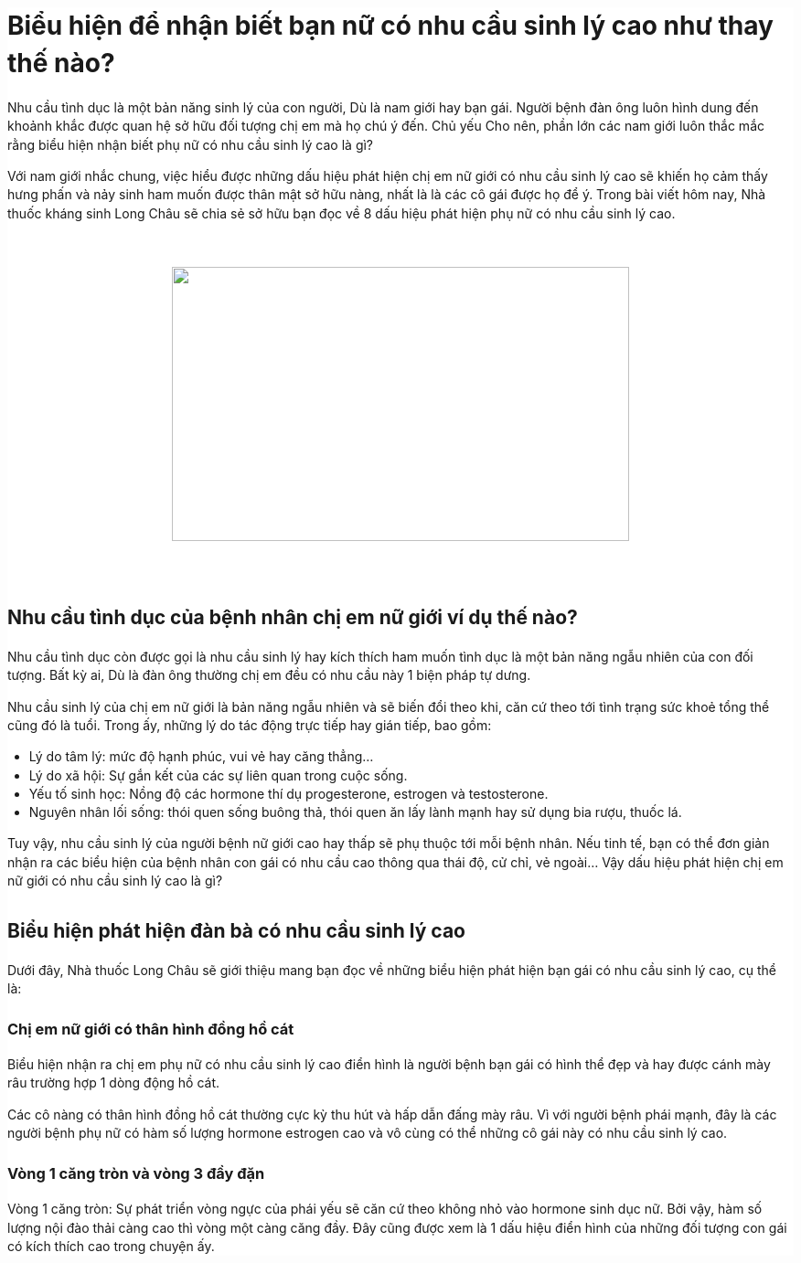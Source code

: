 <h1>Biểu hiện để nhận biết bạn nữ có nhu cầu sinh lý cao như thay thế nào?</h1>

<p>Nhu cầu tình dục là một bản năng sinh lý của con người, Dù là nam giới hay bạn gái. Người bệnh đàn ông luôn hình dung đến khoảnh khắc được quan hệ sở hữu đối tượng chị em mà họ chú ý đến. Chủ yếu Cho nên, phần lớn các nam giới luôn thắc mắc rằng biểu hiện nhận biết phụ nữ có nhu cầu sinh lý cao là gì?</p>

<p>Với nam giới nhắc chung, việc hiểu được những dấu hiệu phát hiện chị em nữ giới có nhu cầu sinh lý cao sẽ khiến họ cảm thấy hưng phấn và nảy sinh ham muốn được thân mật sở hữu nàng, nhất là là các cô gái được họ để ý. Trong bài viết hôm nay, Nhà thuốc kháng sinh Long Châu sẽ chia sẻ sở hữu bạn đọc về 8 dấu hiệu phát hiện phụ nữ có nhu cầu sinh lý cao.</p>

<p> </p>

<p style="text-align:center"><img src="https://api.phongkhamdalieuhn.com/cdn-media/09-07-2024/668ce81c8bb50-pnlende.webp" style="height:300px; width:500px" /></p>

<p> </p>

<h2>Nhu cầu tình dục của bệnh nhân chị em nữ giới ví dụ thế nào?</h2>

<p>Nhu cầu tình dục còn được gọi là nhu cầu sinh lý hay kích thích ham muốn tình dục là một bản năng ngẫu nhiên của con đối tượng. Bất kỳ ai, Dù là đàn ông thường chị em đều có nhu cầu này 1 biện pháp tự dưng.</p>

<p>Nhu cầu sinh lý của chị em nữ giới là bản năng ngẫu nhiên và sẽ biến đổi theo khi, căn cứ theo tới tình trạng sức khoẻ tổng thể cũng đó là tuổi. Trong ấy, những lý do tác động trực tiếp hay gián tiếp, bao gồm:</p>

<ul>
	<li>Lý do tâm lý: mức độ hạnh phúc, vui vẻ hay căng thẳng…</li>
	<li>Lý do xã hội: Sự gắn kết của các sự liên quan trong cuộc sống.</li>
	<li>Yếu tố sinh học: Nồng độ các hormone thí dụ progesterone, estrogen và testosterone.</li>
	<li>Nguyên nhân lối sống: thói quen sống buông thả, thói quen ăn lấy lành mạnh hay sử dụng bia rượu, thuốc lá.</li>
</ul>

<p>Tuy vậy, nhu cầu sinh lý của người bệnh nữ giới cao hay thấp sẽ phụ thuộc tới mỗi bệnh nhân. Nếu tinh tế, bạn có thể đơn giản nhận ra các biểu hiện của bệnh nhân con gái có nhu cầu cao thông qua thái độ, cử chỉ, vẻ ngoài… Vậy dấu hiệu phát hiện chị em nữ giới có nhu cầu sinh lý cao là gì?</p>

<h2>Biểu hiện phát hiện đàn bà có nhu cầu sinh lý cao</h2>

<p>Dưới đây, Nhà thuốc Long Châu sẽ giới thiệu mang bạn đọc về những biểu hiện phát hiện bạn gái có nhu cầu sinh lý cao, cụ thể là:</p>

<h3>Chị em nữ giới có thân hình đồng hồ cát</h3>

<p>Biểu hiện nhận ra chị em phụ nữ có nhu cầu sinh lý cao điển hình là người bệnh bạn gái có hình thể đẹp và hay được cánh mày râu trường hợp 1 dòng động hồ cát.</p>

<p>Các cô nàng có thân hình đồng hồ cát thường cực kỳ thu hút và hấp dẫn đấng mày râu. Vì với người bệnh phái mạnh, đây là các người bệnh phụ nữ có hàm số lượng hormone estrogen cao và vô cùng có thể những cô gái này có nhu cầu sinh lý cao.</p>

<h3>Vòng 1 căng tròn và vòng 3 đầy đặn</h3>

<p>Vòng 1 căng tròn: Sự phát triển vòng ngực của phái yếu sẽ căn cứ theo không nhỏ vào hormone sinh dục nữ. Bởi vậy, hàm số lượng nội đào thải càng cao thì vòng một càng căng đầy. Đây cũng được xem là 1 dấu hiệu điển hình của những đối tượng con gái có kích thích cao trong chuyện ấy.</p>
